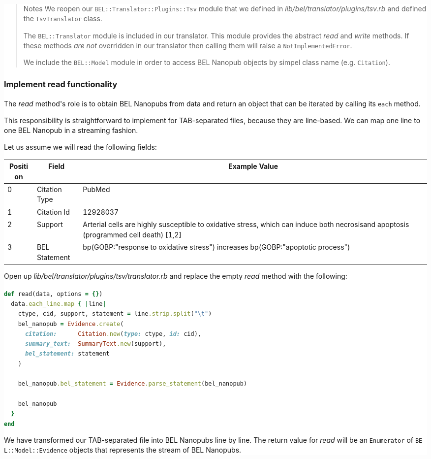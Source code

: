 > Notes
> We reopen our `BEL::Translator::Plugins::Tsv` module that we defined in *lib/bel/translator/plugins/tsv.rb* and defined the `TsvTranslator` class.
>
> The `BEL::Translator` module is included in our translator. This module provides the abstract *read* and *write* methods. If these methods *are not* overridden in our translator then calling them will raise a `NotImplementedError`.
>
> We include the `BEL::Model` module in order to access BEL Nanopub objects by simpel class name (e.g. `Citation`).

### Implement read functionality

The *read* method's role is to obtain BEL Nanopubs from data and return an object that can be iterated by calling its `each` method.

This responsibility is straightforward to implement for TAB-separated files, because they are line-based. We can map one line to one BEL Nanopub in a streaming fashion.

Let us assume we will read the following fields:

| Position | Field    | Example Value                                                                                                                        |
|----------|---------------|--------------------------------------------------------------------------------------------------------------------------------------|
| 0        | Citation Type | PubMed                                                                                                                               |
| 1        | Citation Id   | 12928037                                                                                                                             |
| 2        | Support       | Arterial cells are highly susceptible to oxidative stress, which can induce both necrosisand apoptosis (programmed cell death) [1,2] |
| 3        | BEL Statement | bp(GOBP:"response to oxidative stress") increases bp(GOBP:"apoptotic process")                                                       |

Open up *lib/bel/translator/plugins/tsv/translator.rb* and replace the empty *read* method with the following:

```ruby
def read(data, options = {})
  data.each_line.map { |line|
    ctype, cid, support, statement = line.strip.split("\t")
    bel_nanopub = Evidence.create(
      citation:      Citation.new(type: ctype, id: cid),
      summary_text:  SummaryText.new(support),
      bel_statement: statement   
    )

    bel_nanopub.bel_statement = Evidence.parse_statement(bel_nanopub)

    bel_nanopub
  }
end
```

We have transformed our TAB-separated file into BEL Nanopubs line by line. The return value for *read* will be an `Enumerator` of `BEL::Model::Evidence` objects that represents the stream of BEL Nanopubs.


[Plugins in bel.rb]: https://github.com/OpenBEL/bel.rb/wiki/Plugins-in-bel.rb
[Creating a translator plugin]: https://github.com/OpenBEL/bel.rb/wiki/Creating-a-translator-plugin
[What are translators?]: https://github.com/OpenBEL/bel.rb/wiki/Using-translators#what-are-translators
[OpenBEL/bel.rb-tsv-translator]: https://github.com/OpenBEL/bel.rb-tsv-translator
[Rubygems specification]: http://guides.rubygems.org/specification-reference/
[Rubygems.org]: https://rubygems.org/
[bel]: https://rubygems.org/gems/bel
[How are translators identified?]: https://github.com/OpenBEL/bel.rb/wiki/Using-translators#how-are-translators-identified
[Ruby IO]: http://ruby-doc.org/core/IO.html